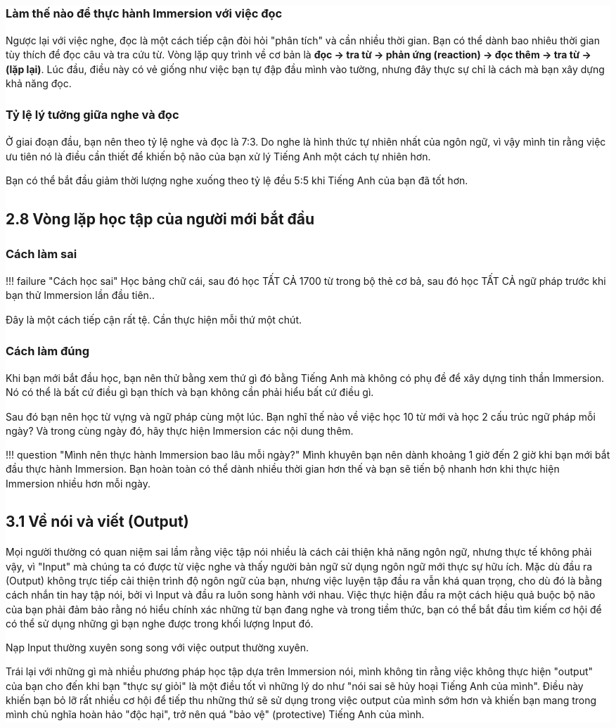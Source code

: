 ### Làm thế nào để thực hành Immersion với việc đọc

Ngược lại với việc nghe, đọc là một cách tiếp cận đòi hỏi "phân tích" và cần nhiều thời gian. Bạn có thể dành bao nhiêu thời gian tùy thích để đọc câu và tra cứu từ. Vòng lặp quy trình về cơ bản là **đọc → tra từ → phản ứng (reaction) → đọc thêm → tra từ → (lặp lại)**. Lúc đầu, điều này có vẻ giống như việc bạn tự đập đầu mình vào tường, nhưng đây thực sự chỉ là cách mà bạn xây dựng khả năng đọc.

### Tỷ lệ lý tưởng giữa nghe và đọc

Ở giai đoạn đầu, bạn nên theo tỷ lệ nghe và đọc là 7:3. Do nghe là hình thức tự nhiên nhất của ngôn ngữ, vì vậy mình tin rằng việc ưu tiên nó là điều cần thiết để khiến bộ não của bạn xử lý Tiếng Anh một cách tự nhiên hơn.

Bạn có thể bắt đầu giảm thời lượng nghe xuống theo tỷ lệ đều 5:5 khi Tiếng Anh của bạn đã tốt hơn.

## 2.8 Vòng lặp học tập của người mới bắt đầu

### Cách làm sai

!!! failure "Cách học sai"
    Học bảng chữ cái, sau đó học TẤT CẢ 1700 từ trong bộ thẻ cơ bả, sau đó học TẤT CẢ ngữ pháp trước khi bạn thử Immersion lần đầu tiên..
 
Đây là một cách tiếp cận rất tệ. Cần thực hiện mỗi thứ một chút.

### Cách làm đúng 

Khi bạn mới bắt đầu học, bạn nên thử bằng xem thứ gì đó bằng Tiếng Anh mà không có phụ đề để xây dựng tinh thần Immersion. Nó có thể là bất cứ điều gì bạn thích và bạn không cần phải hiểu bất cứ điều gì.

Sau đó bạn nên học từ vựng và ngữ pháp cùng một lúc. Bạn nghĩ thế nào về việc học 10 từ mới và học 2 cấu trúc ngữ pháp mỗi ngày? Và trong cùng ngày đó, hãy thực hiện Immersion các nội dung thêm.

!!! question "Mình nên thực hành Immersion bao lâu mỗi ngày?"
    Mình khuyên bạn nên dành khoảng 1 giờ đến 2 giờ khi bạn mới bắt đầu thực hành Immersion. Bạn hoàn toàn có thể dành nhiều thời gian hơn thế và bạn sẽ tiến bộ nhanh hơn khi thực hiện Immersion nhiều hơn mỗi ngày.

## 3.1 Về nói và viết (Output)

Mọi người thường có quan niệm sai lầm rằng việc tập nói nhiều là cách cải thiện khả năng ngôn ngữ, nhưng thực tế không phải vậy, vì "Input" mà chúng ta có được từ việc nghe và thấy người bản ngữ sử dụng ngôn ngữ mới thực sự hữu ích. Mặc dù đầu ra (Output) không trực tiếp cải thiện trình độ ngôn ngữ của bạn, nhưng việc luyện tập đầu ra vẫn khá quan trọng, cho dù đó là bằng cách nhắn tin hay tập nói, bởi vì Input và đầu ra luôn song hành với nhau. Việc thực hiện đầu ra một cách hiệu quả buộc bộ não của bạn phải đảm bảo rằng nó hiểu chính xác những từ bạn đang nghe và trong tiềm thức, bạn có thể bắt đầu tìm kiếm cơ hội để có thể sử dụng những gì bạn nghe được trong khối lượng Input đó.

Nạp Input thường xuyên song song với việc output thường xuyên.

Trái lại với những gì mà nhiều phương pháp học tập dựa trên Immersion nói, mình không tin rằng việc không thực hiện "output" của bạn cho đến khi bạn "thực sự giỏi" là một điều tốt vì những lý do như "nói sai sẽ hủy hoại Tiếng Anh của mình". Điều này khiến bạn bỏ lỡ rất nhiều cơ hội để tiếp thu những thứ sẽ sử dụng trong việc output của mình sớm hơn và khiến bạn mang trong mình chủ nghĩa hoàn hảo "độc hại", trở nên quá "bảo vệ" (protective) Tiếng Anh của mình.
